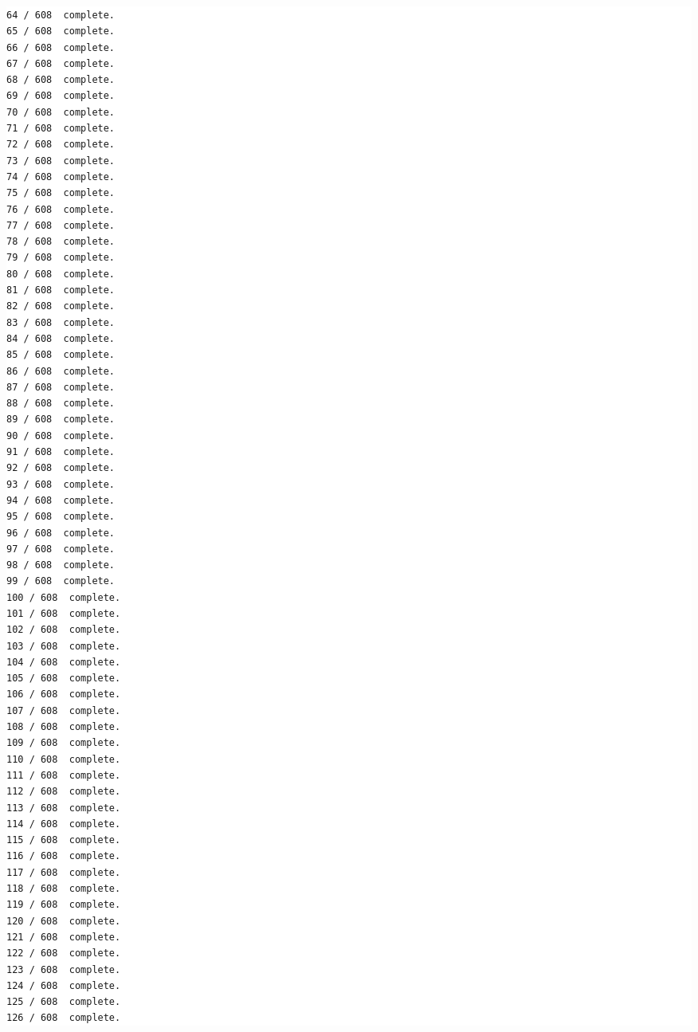 ```
64 / 608  complete.
65 / 608  complete.
66 / 608  complete.
67 / 608  complete.
68 / 608  complete.
69 / 608  complete.
70 / 608  complete.
71 / 608  complete.
72 / 608  complete.
73 / 608  complete.
74 / 608  complete.
75 / 608  complete.
76 / 608  complete.
77 / 608  complete.
78 / 608  complete.
79 / 608  complete.
80 / 608  complete.
81 / 608  complete.
82 / 608  complete.
83 / 608  complete.
84 / 608  complete.
85 / 608  complete.
86 / 608  complete.
87 / 608  complete.
88 / 608  complete.
89 / 608  complete.
90 / 608  complete.
91 / 608  complete.
92 / 608  complete.
93 / 608  complete.
94 / 608  complete.
95 / 608  complete.
96 / 608  complete.
97 / 608  complete.
98 / 608  complete.
99 / 608  complete.
100 / 608  complete.
101 / 608  complete.
102 / 608  complete.
103 / 608  complete.
104 / 608  complete.
105 / 608  complete.
106 / 608  complete.
107 / 608  complete.
108 / 608  complete.
109 / 608  complete.
110 / 608  complete.
111 / 608  complete.
112 / 608  complete.
113 / 608  complete.
114 / 608  complete.
115 / 608  complete.
116 / 608  complete.
117 / 608  complete.
118 / 608  complete.
119 / 608  complete.
120 / 608  complete.
121 / 608  complete.
122 / 608  complete.
123 / 608  complete.
124 / 608  complete.
125 / 608  complete.
126 / 608  complete.
```
